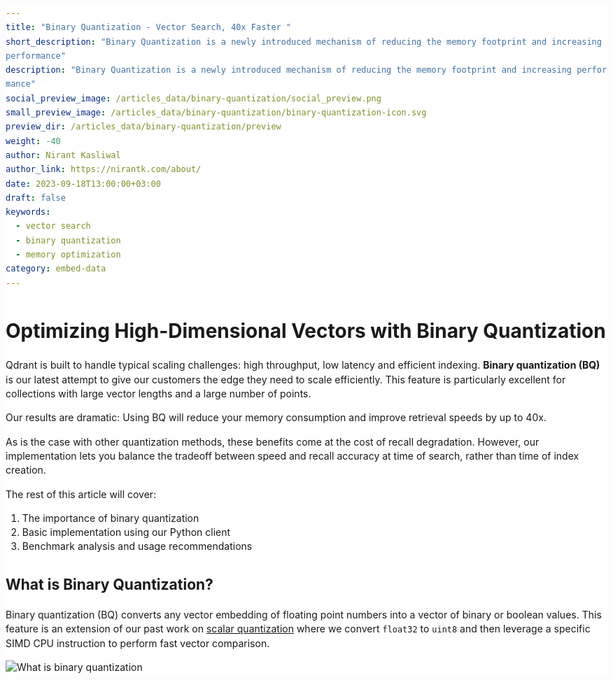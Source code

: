 ```yaml
---
title: "Binary Quantization - Vector Search, 40x Faster "
short_description: "Binary Quantization is a newly introduced mechanism of reducing the memory footprint and increasing performance"
description: "Binary Quantization is a newly introduced mechanism of reducing the memory footprint and increasing performance"
social_preview_image: /articles_data/binary-quantization/social_preview.png
small_preview_image: /articles_data/binary-quantization/binary-quantization-icon.svg
preview_dir: /articles_data/binary-quantization/preview
weight: -40
author: Nirant Kasliwal
author_link: https://nirantk.com/about/ 
date: 2023-09-18T13:00:00+03:00
draft: false
keywords:
  - vector search
  - binary quantization
  - memory optimization
category: embed-data
---
```


# Optimizing High-Dimensional Vectors with Binary Quantization

Qdrant is built to handle typical scaling challenges: high throughput, low latency and efficient indexing. **Binary quantization (BQ)** is our latest attempt to give our customers the edge they need to scale efficiently. This feature is particularly excellent for collections with large vector lengths and a large number of points. 

Our results are dramatic: Using BQ will reduce your memory consumption and improve retrieval speeds by up to 40x.

As is the case with other quantization methods, these benefits come at the cost of recall degradation. However, our implementation lets you balance the tradeoff between speed and recall accuracy at time of search, rather than time of index creation. 

The rest of this article will cover:
1. The importance of binary quantization
2. Basic implementation using our Python client
3. Benchmark analysis and usage recommendations

## What is Binary Quantization?
Binary quantization (BQ) converts any vector embedding of floating point numbers into a vector of binary or boolean values. This feature is an extension of our past work on [scalar quantization](/articles/scalar-quantization/) where we convert `float32` to `uint8` and then leverage a specific SIMD CPU instruction to perform fast vector comparison. 

![What is binary quantization](/articles_data/binary-quantization/bq-2.png)
